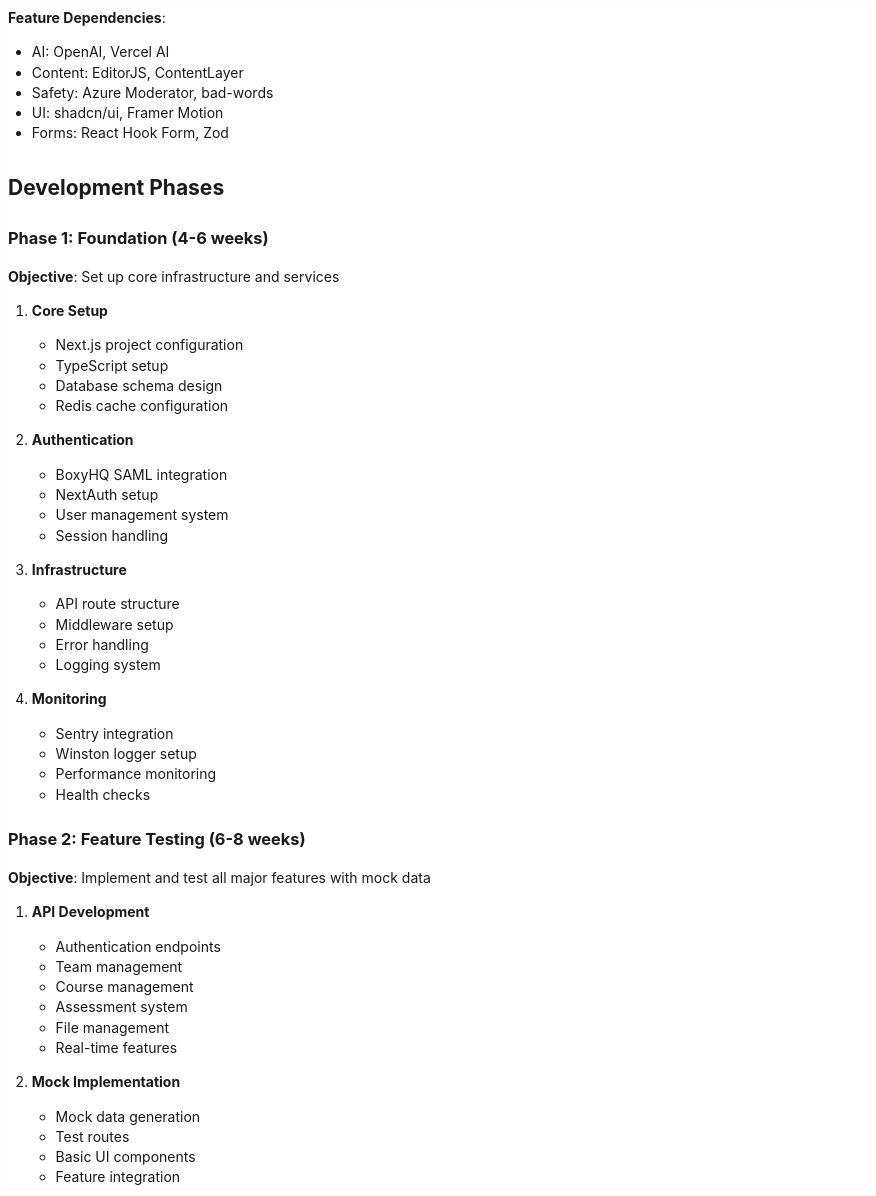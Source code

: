 **Feature Dependencies**:
- AI: OpenAI, Vercel AI
- Content: EditorJS, ContentLayer
- Safety: Azure Moderator, bad-words
- UI: shadcn/ui, Framer Motion
- Forms: React Hook Form, Zod

## Development Phases

### Phase 1: Foundation (4-6 weeks)
**Objective**: Set up core infrastructure and services

1. **Core Setup**
   - Next.js project configuration
   - TypeScript setup
   - Database schema design
   - Redis cache configuration

2. **Authentication**
   - BoxyHQ SAML integration
   - NextAuth setup
   - User management system
   - Session handling

3. **Infrastructure**
   - API route structure
   - Middleware setup
   - Error handling
   - Logging system

4. **Monitoring**
   - Sentry integration
   - Winston logger setup
   - Performance monitoring
   - Health checks

### Phase 2: Feature Testing (6-8 weeks)
**Objective**: Implement and test all major features with mock data

1. **API Development**
   - Authentication endpoints
   - Team management
   - Course management
   - Assessment system
   - File management
   - Real-time features

2. **Mock Implementation**
   - Mock data generation
   - Test routes
   - Basic UI components
   - Feature integration
